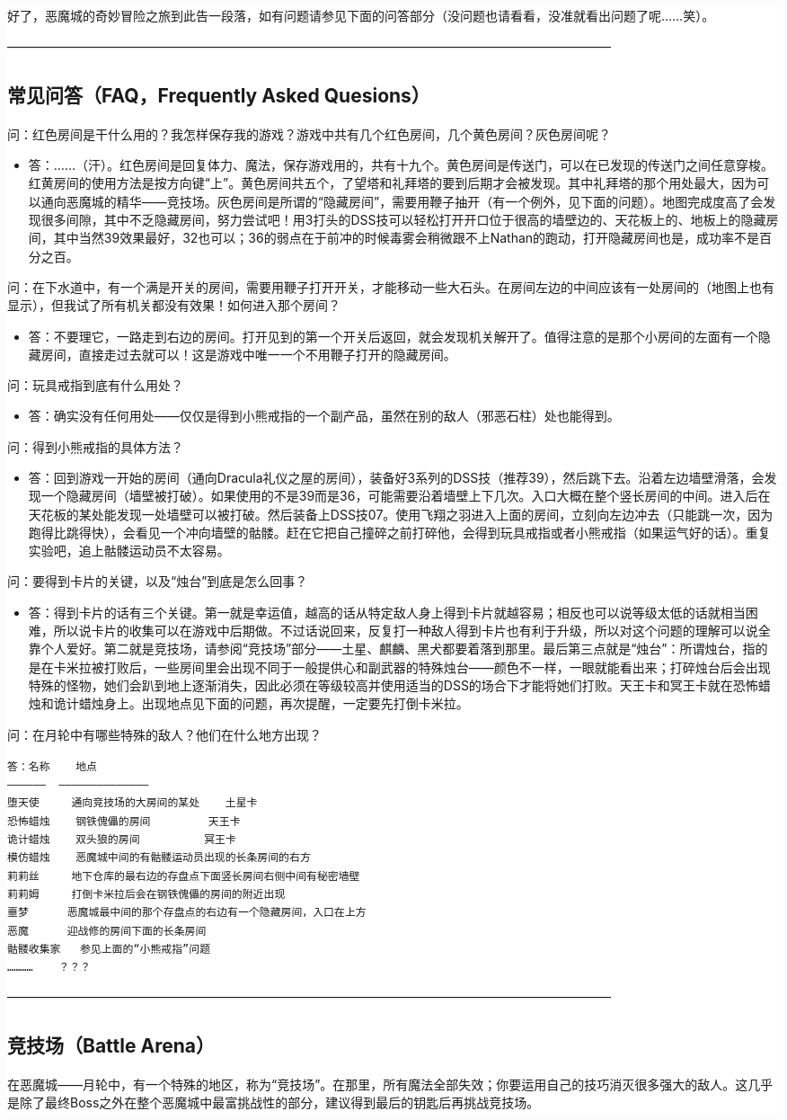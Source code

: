 好了，恶魔城的奇妙冒险之旅到此告一段落，如有问题请参见下面的问答部分（没问题也请看看，没准就看出问题了呢……笑）。

————————————————————————————————————————————————

## 常见问答（FAQ，Frequently Asked Quesions）

问：红色房间是干什么用的？我怎样保存我的游戏？游戏中共有几个红色房间，几个黄色房间？灰色房间呢？

- 答：……（汗）。红色房间是回复体力、魔法，保存游戏用的，共有十九个。黄色房间是传送门，可以在已发现的传送门之间任意穿梭。红黄房间的使用方法是按方向键“上”。黄色房间共五个，了望塔和礼拜塔的要到后期才会被发现。其中礼拜塔的那个用处最大，因为可以通向恶魔城的精华——竞技场。灰色房间是所谓的“隐藏房间”，需要用鞭子抽开（有一个例外，见下面的问题）。地图完成度高了会发现很多间隙，其中不乏隐藏房间，努力尝试吧！用3打头的DSS技可以轻松打开开口位于很高的墙壁边的、天花板上的、地板上的隐藏房间，其中当然39效果最好，32也可以；36的弱点在于前冲的时候毒雾会稍微跟不上Nathan的跑动，打开隐藏房间也是，成功率不是百分之百。

问：在下水道中，有一个满是开关的房间，需要用鞭子打开开关，才能移动一些大石头。在房间左边的中间应该有一处房间的（地图上也有显示），但我试了所有机关都没有效果！如何进入那个房间？

- 答：不要理它，一路走到右边的房间。打开见到的第一个开关后返回，就会发现机关解开了。值得注意的是那个小房间的左面有一个隐藏房间，直接走过去就可以！这是游戏中唯一一个不用鞭子打开的隐藏房间。

问：玩具戒指到底有什么用处？

- 答：确实没有任何用处——仅仅是得到小熊戒指的一个副产品，虽然在别的敌人（邪恶石柱）处也能得到。

问：得到小熊戒指的具体方法？

- 答：回到游戏一开始的房间（通向Dracula礼仪之屋的房间），装备好3系列的DSS技（推荐39），然后跳下去。沿着左边墙壁滑落，会发现一个隐藏房间（墙壁被打破）。如果使用的不是39而是36，可能需要沿着墙壁上下几次。入口大概在整个竖长房间的中间。进入后在天花板的某处能发现一处墙壁可以被打破。然后装备上DSS技07。使用飞翔之羽进入上面的房间，立刻向左边冲去（只能跳一次，因为跑得比跳得快），会看见一个冲向墙壁的骷髅。赶在它把自己撞碎之前打碎他，会得到玩具戒指或者小熊戒指（如果运气好的话）。重复实验吧，追上骷髅运动员不太容易。

问：要得到卡片的关键，以及“烛台”到底是怎么回事？

- 答：得到卡片的话有三个关键。第一就是幸运值，越高的话从特定敌人身上得到卡片就越容易；相反也可以说等级太低的话就相当困难，所以说卡片的收集可以在游戏中后期做。不过话说回来，反复打一种敌人得到卡片也有利于升级，所以对这个问题的理解可以说全靠个人爱好。第二就是竞技场，请参阅“竞技场”部分——土星、麒麟、黑犬都要着落到那里。最后第三点就是“烛台”：所谓烛台，指的是在卡米拉被打败后，一些房间里会出现不同于一般提供心和副武器的特殊烛台——颜色不一样，一眼就能看出来；打碎烛台后会出现特殊的怪物，她们会趴到地上逐渐消失，因此必须在等级较高并使用适当的DSS的场合下才能将她们打败。天王卡和冥王卡就在恐怖蜡烛和诡计蜡烛身上。出现地点见下面的问题，再次提醒，一定要先打倒卡米拉。

问：在月轮中有哪些特殊的敌人？他们在什么地方出现？

```
答：名称	地点
——————	——————————————
堕天使		通向竞技场的大房间的某处	土星卡
恐怖蜡烛	钢铁傀儡的房间			天王卡
诡计蜡烛	双头狼的房间			冥王卡
模仿蜡烛	恶魔城中间的有骷髅运动员出现的长条房间的右方	
莉莉丝		地下仓库的最右边的存盘点下面竖长房间右侧中间有秘密墙壁
莉莉姆		打倒卡米拉后会在钢铁傀儡的房间的附近出现
噩梦		恶魔城最中间的那个存盘点的右边有一个隐藏房间，入口在上方
恶魔		迎战修的房间下面的长条房间
骷髅收集家	参见上面的“小熊戒指”问题
…………	？？？
```

————————————————————————————————————————————————

## 竞技场（Battle Arena）

在恶魔城——月轮中，有一个特殊的地区，称为“竞技场”。在那里，所有魔法全部失效；你要运用自己的技巧消灭很多强大的敌人。这几乎是除了最终Boss之外在整个恶魔城中最富挑战性的部分，建议得到最后的钥匙后再挑战竞技场。
